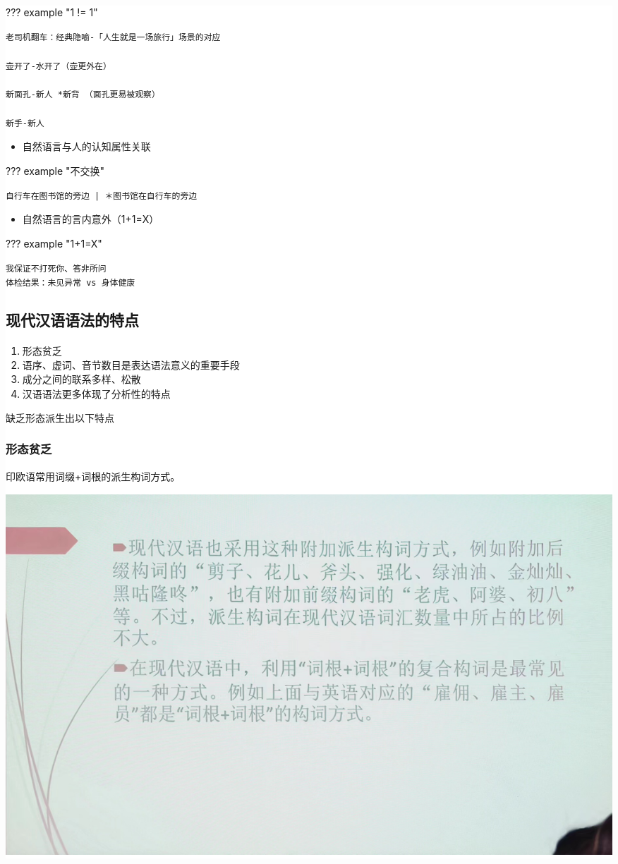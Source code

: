 ??? example "1 != 1"

    老司机翻车：经典隐喻-「人生就是一场旅行」场景的对应
    
    壶开了-水开了（壶更外在）
    
    新面孔-新人 *新背 （面孔更易被观察）
    
    新手-新人

* 自然语言与人的认知属性关联

??? example "不交换"

    自行车在图书馆的旁边 | ＊图书馆在自行车的旁边

* 自然语言的言内意外（1+1=X）

??? example "1+1=X"

    我保证不打死你、答非所问
    体检结果：未见异常 vs 身体健康

## 现代汉语语法的特点

1. 形态贫乏
2. 语序、虚词、音节数目是表达语法意义的重要手段
3. 成分之间的联系多样、松散
4. 汉语语法更多体现了分析性的特点

缺乏形态派生出以下特点

### 形态贫乏

印欧语常用词缀+词根的派生构词方式。

![image-20240219114211226](image-20240219114211226-8314134.png)
